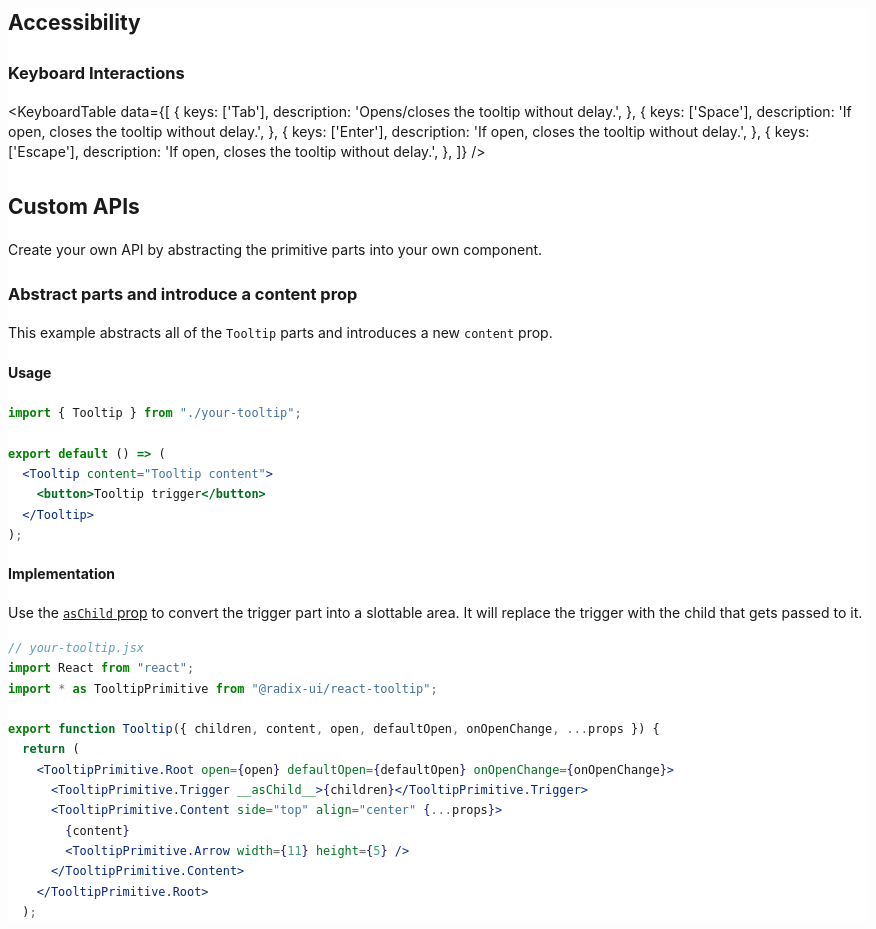 ## Accessibility

### Keyboard Interactions

<KeyboardTable
data={[
{
keys: ['Tab'],
description: 'Opens/closes the tooltip without delay.',
},
{
keys: ['Space'],
description: 'If open, closes the tooltip without delay.',
},
{
keys: ['Enter'],
description: 'If open, closes the tooltip without delay.',
},
{
keys: ['Escape'],
description: 'If open, closes the tooltip without delay.',
},
]}
/>

## Custom APIs

Create your own API by abstracting the primitive parts into your own component.

### Abstract parts and introduce a content prop

This example abstracts all of the `Tooltip` parts and introduces a new `content` prop.

#### Usage

```jsx
import { Tooltip } from "./your-tooltip";

export default () => (
  <Tooltip content="Tooltip content">
    <button>Tooltip trigger</button>
  </Tooltip>
);
```

#### Implementation

Use the [`asChild` prop](/docs/primitives/guides/composition) to convert the trigger part into a slottable area. It will replace the trigger with the child that gets passed to it.

```jsx line=8-10
// your-tooltip.jsx
import React from "react";
import * as TooltipPrimitive from "@radix-ui/react-tooltip";

export function Tooltip({ children, content, open, defaultOpen, onOpenChange, ...props }) {
  return (
    <TooltipPrimitive.Root open={open} defaultOpen={defaultOpen} onOpenChange={onOpenChange}>
      <TooltipPrimitive.Trigger __asChild__>{children}</TooltipPrimitive.Trigger>
      <TooltipPrimitive.Content side="top" align="center" {...props}>
        {content}
        <TooltipPrimitive.Arrow width={11} height={5} />
      </TooltipPrimitive.Content>
    </TooltipPrimitive.Root>
  );
```